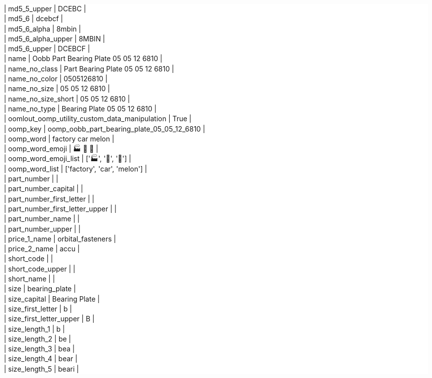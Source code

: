 | md5_5_upper | DCEBC |  
| md5_6 | dcebcf |  
| md5_6_alpha | 8mbin |  
| md5_6_alpha_upper | 8MBIN |  
| md5_6_upper | DCEBCF |  
| name | Oobb Part Bearing Plate 05 05 12 6810 |  
| name_no_class | Part Bearing Plate 05 05 12 6810 |  
| name_no_color | 0505126810 |  
| name_no_size | 05 05 12 6810 |  
| name_no_size_short | 05 05 12 6810 |  
| name_no_type | Bearing Plate 05 05 12 6810 |  
| oomlout_oomp_utility_custom_data_manipulation | True |  
| oomp_key | oomp_oobb_part_bearing_plate_05_05_12_6810 |  
| oomp_word | factory car melon |  
| oomp_word_emoji | :factory: :car: :melon: |  
| oomp_word_emoji_list | [':factory:', ':car:', ':melon:'] |  
| oomp_word_list | ['factory', 'car', 'melon'] |  
| part_number |  |  
| part_number_capital |  |  
| part_number_first_letter |  |  
| part_number_first_letter_upper |  |  
| part_number_name |  |  
| part_number_upper |  |  
| price_1_name | orbital_fasteners |  
| price_2_name | accu |  
| short_code |  |  
| short_code_upper |  |  
| short_name |  |  
| size | bearing_plate |  
| size_capital | Bearing Plate |  
| size_first_letter | b |  
| size_first_letter_upper | B |  
| size_length_1 | b |  
| size_length_2 | be |  
| size_length_3 | bea |  
| size_length_4 | bear |  
| size_length_5 | beari |  